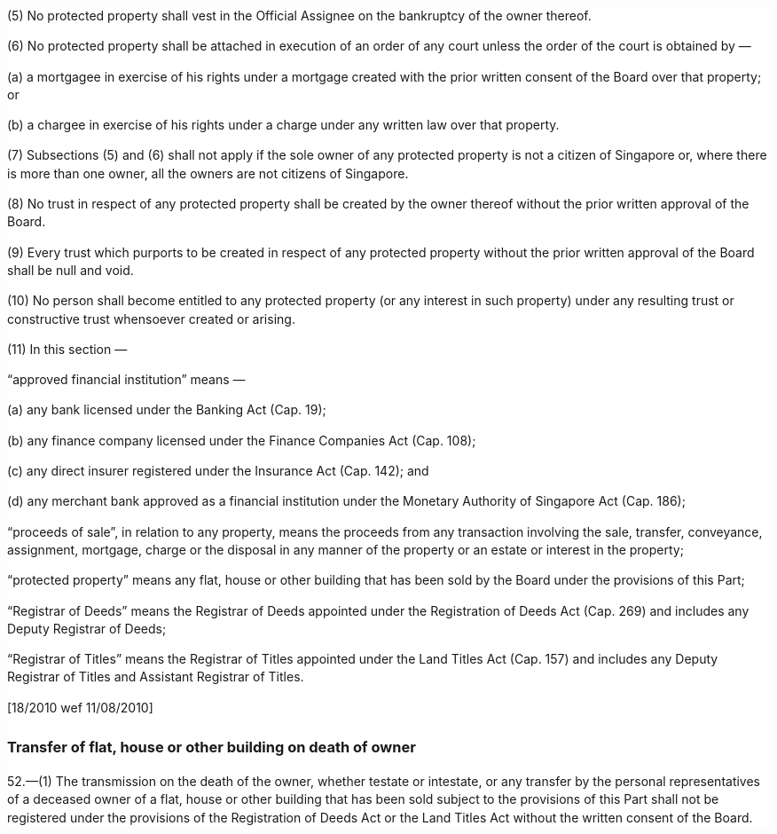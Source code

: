 (5) No protected property shall vest in the Official Assignee on the bankruptcy of the owner thereof.

(6) No protected property shall be attached in execution of an order of any court unless the order of the court is obtained by —

(a) a mortgagee in exercise of his rights under a mortgage created with the prior written consent of the Board over that property; or

(b) a chargee in exercise of his rights under a charge under any written law over that property.

(7) Subsections (5) and (6) shall not apply if the sole owner of any protected property is not a citizen of Singapore or, where there is more than one owner, all the owners are not citizens of Singapore.

(8) No trust in respect of any protected property shall be created by the owner thereof without the prior written approval of the Board.

(9) Every trust which purports to be created in respect of any protected property without the prior written approval of the Board shall be null and void.

(10) No person shall become entitled to any protected property (or any interest in such property) under any resulting trust or constructive trust whensoever created or arising.

(11) In this section —

“approved financial institution” means —

(a) any bank licensed under the Banking Act (Cap. 19);

(b) any finance company licensed under the Finance Companies Act (Cap. 108);

(c) any direct insurer registered under the Insurance Act (Cap. 142); and

(d) any merchant bank approved as a financial institution under the Monetary Authority of Singapore Act (Cap. 186);

“proceeds of sale”, in relation to any property, means the proceeds from any transaction involving the sale, transfer, conveyance, assignment, mortgage, charge or the disposal in any manner of the property or an estate or interest in the property;

“protected property” means any flat, house or other building that has been sold by the Board under the provisions of this Part;

“Registrar of Deeds” means the Registrar of Deeds appointed under the Registration of Deeds Act (Cap. 269) and includes any Deputy Registrar of Deeds;

“Registrar of Titles” means the Registrar of Titles appointed under the Land Titles Act (Cap. 157) and includes any Deputy Registrar of Titles and Assistant Registrar of Titles.

[18/2010 wef 11/08/2010]

### Transfer of flat, house or other building on death of owner

52\.—(1) The transmission on the death of the owner, whether testate or intestate, or any transfer by the personal representatives of a deceased owner of a flat, house or other building that has been sold subject to the provisions of this Part shall not be registered under the provisions of the Registration of Deeds Act or the Land Titles Act without the written consent of the Board.
